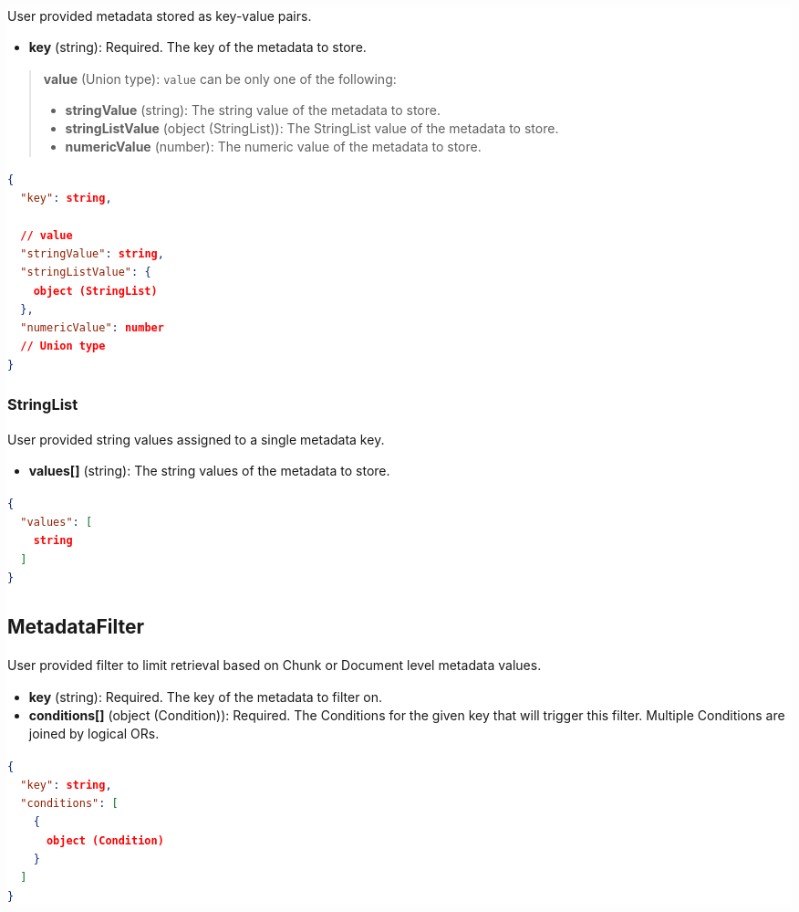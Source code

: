 User provided metadata stored as key-value pairs.

  * **key** (string): Required. The key of the metadata to store.

> **value** (Union type): `value` can be only one of the following:
>
>   * **stringValue** (string): The string value of the metadata to store.
>   * **stringListValue** (object (StringList)): The StringList value of the metadata to store.
>   * **numericValue** (number): The numeric value of the metadata to store.

```json
{
  "key": string,

  // value
  "stringValue": string,
  "stringListValue": {
    object (StringList)
  },
  "numericValue": number
  // Union type
}
```

### StringList

User provided string values assigned to a single metadata key.

  * **values[]** (string): The string values of the metadata to store.



```json
{
  "values": [
    string
  ]
}
```

## MetadataFilter

User provided filter to limit retrieval based on Chunk or Document level metadata values.

  * **key** (string): Required. The key of the metadata to filter on.
  * **conditions[]** (object (Condition)): Required. The Conditions for the given key that will trigger this filter. Multiple Conditions are joined by logical ORs.



```json
{
  "key": string,
  "conditions": [
    {
      object (Condition)
    }
  ]
}
```
